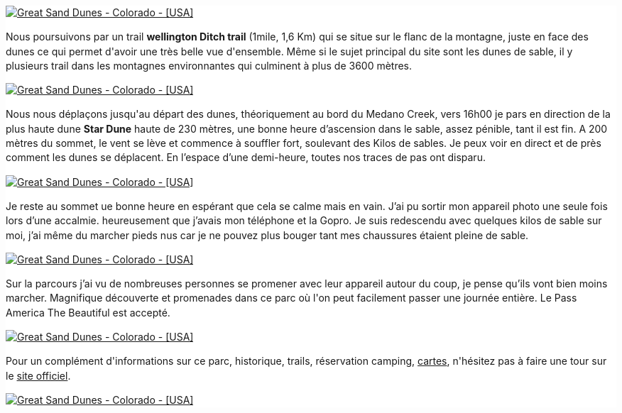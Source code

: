 <a data-flickr-embed="true" data-footer="true"  href="https://www.flickr.com/photos/2ozr/26810690617/in/photolist-259fXhr-259fXM4-GRaDnR-259fYxx-GRaCM2-259fY9r-23Kigqh-23Kig5s-259fYRP-GRaEax-26uTwQz-26uTyCn-GRaJ32-25qdu2b-23KikTL-23Kif8h-GRaKdZ-GRaKGz-GRaLxT-23Kimjf-26uTBkg-GRaMBX-GRaNfv-259g4Q6-23Kikwy-GRaJtx-GRaFdV-26uTxac-25qdtDh-259fZV2-GRaFRi-26uTxXz-GRaHcz-259g5kz-GRaGrX-GRaJNR-26uTyhx" title="Great Sand Dunes - Colorado - [USA]"><img src="https://farm1.staticflickr.com/832/26810690617_594f246e8b_k.jpg" width="2048" height="1152" alt="Great Sand Dunes - Colorado - [USA]"></a><script async src="//embedr.flickr.com/assets/client-code.js" charset="utf-8"></script>

Nous poursuivons par un trail **wellington Ditch trail** (1mile, 1,6 Km) qui se situe sur le flanc de la montagne, juste en face des dunes ce qui permet d'avoir une très belle vue d'ensemble. Même si le sujet principal du site sont les dunes de sable, il y plusieurs trail dans les montagnes environnantes qui culminent à plus de 3600 mètres.

<a data-flickr-embed="true" data-footer="true"  href="https://www.flickr.com/photos/2ozr/41677398741/in/photolist-259fXhr-259fXM4-GRaDnR-259fYxx-GRaCM2-259fY9r-23Kigqh-23Kig5s-259fYRP-GRaEax-26uTwQz-26uTyCn-GRaJ32-25qdu2b-23KikTL-23Kif8h-GRaKdZ-GRaKGz-GRaLxT-23Kimjf-26uTBkg-GRaMBX-GRaNfv-259g4Q6-23Kikwy-GRaJtx-GRaFdV-26uTxac-25qdtDh-259fZV2-GRaFRi-26uTxXz-GRaHcz-259g5kz-GRaGrX-GRaJNR-26uTyhx" title="Great Sand Dunes - Colorado - [USA]"><img src="https://farm1.staticflickr.com/908/41677398741_22bbb5a23c_k.jpg" width="2048" height="1152" alt="Great Sand Dunes - Colorado - [USA]"></a><script async src="//embedr.flickr.com/assets/client-code.js" charset="utf-8"></script>

Nous nous déplaçons jusqu'au départ des dunes, théoriquement au bord du Medano Creek, vers 16h00 je pars en direction de la plus haute dune **Star Dune** haute de 230 mètres, une bonne heure d’ascension dans le sable, assez pénible, tant il est fin. A 200 mètres du sommet, le vent se lève et commence à souffler fort, soulevant des Kilos de sables. Je peux voir en direct et de près comment les dunes se déplacent. En l’espace d’une demi-heure, toutes nos traces de pas ont disparu.

<a data-flickr-embed="true" data-footer="true"  href="https://www.flickr.com/photos/2ozr/26810660767/in/photolist-259fXhr-259fXM4-GRaDnR-259fYxx-GRaCM2-259fY9r-23Kigqh-23Kig5s-259fYRP-GRaEax-26uTwQz-26uTyCn-GRaJ32-25qdu2b-23KikTL-23Kif8h-GRaKdZ-GRaKGz-GRaLxT-23Kimjf-26uTBkg-GRaMBX-GRaNfv-259g4Q6-23Kikwy-GRaJtx-GRaFdV-26uTxac-25qdtDh-259fZV2-GRaFRi-26uTxXz-GRaHcz-259g5kz-GRaGrX-GRaJNR-26uTyhx" title="Great Sand Dunes - Colorado - [USA]"><img src="https://farm1.staticflickr.com/904/26810660767_54dd64da6a_k.jpg" width="2048" height="1152" alt="Great Sand Dunes - Colorado - [USA]"></a><script async src="//embedr.flickr.com/assets/client-code.js" charset="utf-8"></script>

Je reste au sommet ue bonne heure en espérant que cela se calme mais en vain. J’ai pu sortir mon appareil photo une seule fois lors d’une accalmie. heureusement que j’avais mon téléphone et la Gopro. Je suis redescendu avec quelques kilos de sable sur moi, j’ai même du marcher pieds nus car je ne pouvez plus bouger tant mes chaussures étaient pleine de sable.

<a data-flickr-embed="true" data-footer="true"  href="https://www.flickr.com/photos/2ozr/39871384180/in/photolist-259fXhr-259fXM4-GRaDnR-259fYxx-GRaCM2-259fY9r-23Kigqh-23Kig5s-259fYRP-GRaEax-26uTwQz-26uTyCn-GRaJ32-25qdu2b-23KikTL-23Kif8h-GRaKdZ-GRaKGz-GRaLxT-23Kimjf-26uTBkg-GRaMBX-GRaNfv-259g4Q6-23Kikwy-GRaJtx-GRaFdV-26uTxac-25qdtDh-259fZV2-GRaFRi-26uTxXz-GRaHcz-259g5kz-GRaGrX-GRaJNR-26uTyhx" title="Great Sand Dunes - Colorado - [USA]"><img src="https://farm1.staticflickr.com/964/39871384180_9cc84a260b_k.jpg" width="2048" height="1152" alt="Great Sand Dunes - Colorado - [USA]"></a><script async src="//embedr.flickr.com/assets/client-code.js" charset="utf-8"></script>

Sur la parcours j’ai vu de nombreuses personnes se promener avec leur appareil autour du coup, je pense qu’ils vont bien moins marcher. Magnifique découverte et promenades dans ce parc où l'on peut facilement passer une journée entière. Le Pass America The Beautiful est accepté.

<a data-flickr-embed="true" data-footer="true"  href="https://www.flickr.com/photos/2ozr/40787572025/in/photolist-259fXhr-259fXM4-GRaDnR-259fYxx-GRaCM2-259fY9r-23Kigqh-23Kig5s-259fYRP-GRaEax-26uTwQz-26uTyCn-GRaJ32-25qdu2b-23KikTL-23Kif8h-GRaKdZ-GRaKGz-GRaLxT-23Kimjf-26uTBkg-GRaMBX-GRaNfv-259g4Q6-23Kikwy-GRaJtx-GRaFdV-26uTxac-25qdtDh-259fZV2-GRaFRi-26uTxXz-GRaHcz-259g5kz-GRaGrX-GRaJNR-26uTyhx" title="Great Sand Dunes - Colorado - [USA]"><img src="https://farm1.staticflickr.com/872/40787572025_0c1b8af6f0_k.jpg" width="2048" height="1365" alt="Great Sand Dunes - Colorado - [USA]"></a><script async src="//embedr.flickr.com/assets/client-code.js" charset="utf-8"></script>

Pour un complément d'informations sur ce parc, historique, trails, réservation camping, [cartes](https://www.nps.gov/grsa/planyourvisit/maps.htm), n'hésitez pas à faire une tour sur le [site officiel](http://www.www.nps.gov/grsa/index.htm).

<a data-flickr-embed="true" data-footer="true"  href="https://www.flickr.com/photos/2ozr/41677396491/in/photolist-259fXhr-259fXM4-GRaDnR-259fYxx-GRaCM2-259fY9r-23Kigqh-23Kig5s-259fYRP-GRaEax-26uTwQz-26uTyCn-GRaJ32-25qdu2b-23KikTL-23Kif8h-GRaKdZ-GRaKGz-GRaLxT-23Kimjf-26uTBkg-GRaMBX-GRaNfv-259g4Q6-23Kikwy-GRaJtx-GRaFdV-26uTxac-25qdtDh-259fZV2-GRaFRi-26uTxXz-GRaHcz-259g5kz-GRaGrX-GRaJNR-26uTyhx" title="Great Sand Dunes - Colorado - [USA]"><img src="https://farm1.staticflickr.com/978/41677396491_bd3dee0f8b_k.jpg" width="2048" height="1152" alt="Great Sand Dunes - Colorado - [USA]"></a><script async src="//embedr.flickr.com/assets/client-code.js" charset="utf-8"></script>